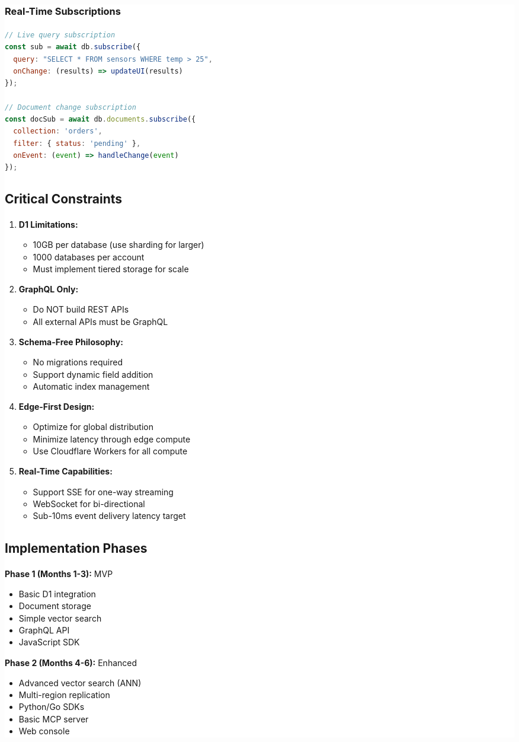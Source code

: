 ### Real-Time Subscriptions
```javascript
// Live query subscription
const sub = await db.subscribe({
  query: "SELECT * FROM sensors WHERE temp > 25",
  onChange: (results) => updateUI(results)
});

// Document change subscription
const docSub = await db.documents.subscribe({
  collection: 'orders',
  filter: { status: 'pending' },
  onEvent: (event) => handleChange(event)
});
```

## Critical Constraints

1. **D1 Limitations:**
   - 10GB per database (use sharding for larger)
   - 1000 databases per account
   - Must implement tiered storage for scale

2. **GraphQL Only:**
   - Do NOT build REST APIs
   - All external APIs must be GraphQL

3. **Schema-Free Philosophy:**
   - No migrations required
   - Support dynamic field addition
   - Automatic index management

4. **Edge-First Design:**
   - Optimize for global distribution
   - Minimize latency through edge compute
   - Use Cloudflare Workers for all compute

5. **Real-Time Capabilities:**
   - Support SSE for one-way streaming
   - WebSocket for bi-directional
   - Sub-10ms event delivery latency target

## Implementation Phases

**Phase 1 (Months 1-3):** MVP
- Basic D1 integration
- Document storage
- Simple vector search
- GraphQL API
- JavaScript SDK

**Phase 2 (Months 4-6):** Enhanced
- Advanced vector search (ANN)
- Multi-region replication
- Python/Go SDKs
- Basic MCP server
- Web console
